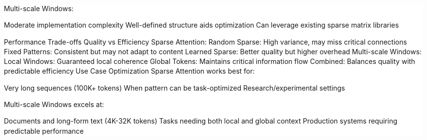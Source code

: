 Multi-scale Windows:

Moderate implementation complexity
Well-defined structure aids optimization
Can leverage existing sparse matrix libraries

Performance Trade-offs
Quality vs Efficiency
Sparse Attention:
Random Sparse: High variance, may miss critical connections
Fixed Patterns: Consistent but may not adapt to content
Learned Sparse: Better quality but higher overhead
Multi-scale Windows:
Local Windows: Guaranteed local coherence
Global Tokens: Maintains critical information flow
Combined: Balances quality with predictable efficiency
Use Case Optimization
Sparse Attention works best for:

Very long sequences (100K+ tokens)
When pattern can be task-optimized
Research/experimental settings

Multi-scale Windows excels at:

Documents and long-form text (4K-32K tokens)
Tasks needing both local and global context
Production systems requiring predictable performance